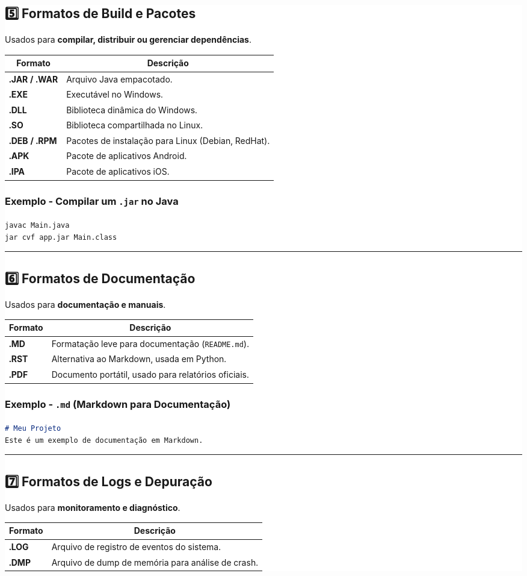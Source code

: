 
## **5️⃣ Formatos de Build e Pacotes**  
Usados para **compilar, distribuir ou gerenciar dependências**.

| **Formato** | **Descrição** |
|------------|-------------|
| **.JAR / .WAR** | Arquivo Java empacotado. |
| **.EXE** | Executável no Windows. |
| **.DLL** | Biblioteca dinâmica do Windows. |
| **.SO** | Biblioteca compartilhada no Linux. |
| **.DEB / .RPM** | Pacotes de instalação para Linux (Debian, RedHat). |
| **.APK** | Pacote de aplicativos Android. |
| **.IPA** | Pacote de aplicativos iOS. |

### **Exemplo - Compilar um `.jar` no Java**
```sh
javac Main.java
jar cvf app.jar Main.class
```

---

## **6️⃣ Formatos de Documentação**  
Usados para **documentação e manuais**.

| **Formato** | **Descrição** |
|------------|-------------|
| **.MD** | Formatação leve para documentação (`README.md`). |
| **.RST** | Alternativa ao Markdown, usada em Python. |
| **.PDF** | Documento portátil, usado para relatórios oficiais. |

### **Exemplo - `.md` (Markdown para Documentação)**
```md
# Meu Projeto
Este é um exemplo de documentação em Markdown.
```

---

## **7️⃣ Formatos de Logs e Depuração**  
Usados para **monitoramento e diagnóstico**.

| **Formato** | **Descrição** |
|------------|-------------|
| **.LOG** | Arquivo de registro de eventos do sistema. |
| **.DMP** | Arquivo de dump de memória para análise de crash. |
